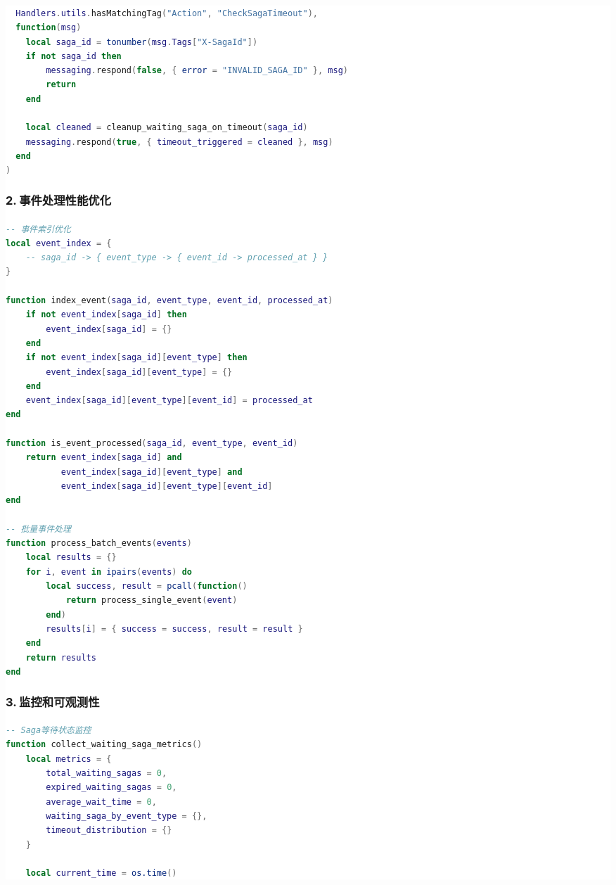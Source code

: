 ```lua
  Handlers.utils.hasMatchingTag("Action", "CheckSagaTimeout"),
  function(msg)
    local saga_id = tonumber(msg.Tags["X-SagaId"])
    if not saga_id then
        messaging.respond(false, { error = "INVALID_SAGA_ID" }, msg)
        return
    end

    local cleaned = cleanup_waiting_saga_on_timeout(saga_id)
    messaging.respond(true, { timeout_triggered = cleaned }, msg)
  end
)
```

### 2. 事件处理性能优化
```lua
-- 事件索引优化
local event_index = {
    -- saga_id -> { event_type -> { event_id -> processed_at } }
}

function index_event(saga_id, event_type, event_id, processed_at)
    if not event_index[saga_id] then
        event_index[saga_id] = {}
    end
    if not event_index[saga_id][event_type] then
        event_index[saga_id][event_type] = {}
    end
    event_index[saga_id][event_type][event_id] = processed_at
end

function is_event_processed(saga_id, event_type, event_id)
    return event_index[saga_id] and
           event_index[saga_id][event_type] and
           event_index[saga_id][event_type][event_id]
end

-- 批量事件处理
function process_batch_events(events)
    local results = {}
    for i, event in ipairs(events) do
        local success, result = pcall(function()
            return process_single_event(event)
        end)
        results[i] = { success = success, result = result }
    end
    return results
end
```

### 3. 监控和可观测性
```lua
-- Saga等待状态监控
function collect_waiting_saga_metrics()
    local metrics = {
        total_waiting_sagas = 0,
        expired_waiting_sagas = 0,
        average_wait_time = 0,
        waiting_saga_by_event_type = {},
        timeout_distribution = {}
    }

    local current_time = os.time()
```